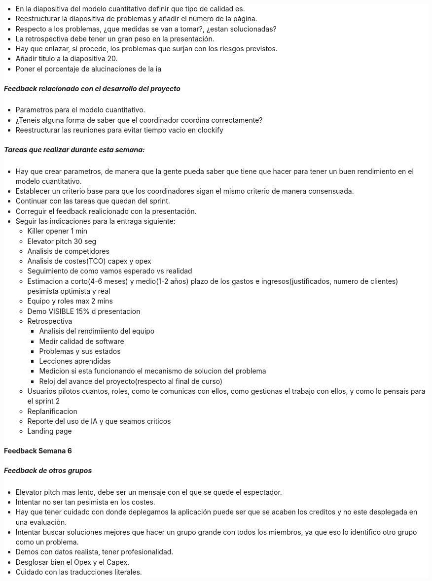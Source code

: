 - En la diapositiva del modelo cuantitativo definir que tipo de calidad es.
- Reestructurar la diapositiva de problemas y añadir el número de la página.
- Respecto a los problemas, ¿que medidas se van a tomar?, ¿estan solucionadas?
- La retrospectiva debe tener un gran peso en la presentación.
- Hay que enlazar, si procede, los problemas que surjan con los riesgos previstos.
- Añadir titulo a la diapositiva 20.
- Poner el porcentaje de alucinaciones de la ia

##### Feedback relacionado con el desarrollo del proyecto

- Parametros para el modelo cuantitativo.
- ¿Teneis alguna forma de saber que el coordinador coordina correctamente?
- Reestructurar las reuniones para evitar tiempo vacio en clockify

##### Tareas que realizar durante esta semana:

- Hay que crear parametros, de manera que la gente pueda saber que tiene que hacer para tener un buen rendimiento en el modelo cuantitativo.
- Establecer un criterio base para que los coordinadores sigan el mismo criterio de manera consensuada.
- Continuar con las tareas que quedan del sprint.
- Correguir el feedback realicionado con la presentación.
- Seguir las indicaciones para la entraga siguiente:
  - Killer opener 1 min
  - Elevator pitch 30 seg
  - Analisis de competidores
  - Analisis de costes(TCO) capex y opex
  - Seguimiento de como vamos esperado vs realidad
  - Estimacion a corto(4-6 meses) y medio(1-2 años) plazo de los gastos e ingresos(justificados, numero de clientes) pesimista optimista y real
  - Equipo y roles max 2 mins
  - Demo VISIBLE 15% d presentacion
  - Retrospectiva
    - Analisis del rendimiiento del equipo
    - Medir calidad de software
    - Problemas y sus estados
    - Lecciones aprendidas
    - Medicion si esta funcionando el mecanismo de solucion del problema
    - Reloj del avance del proyecto(respecto al final de curso)
  - Usuarios pilotos cuantos, roles, como te comunicas con ellos, como gestionas el trabajo con ellos, y como lo pensais para el sprint 2
  - Replanificacion
  - Reporte del uso de IA y que seamos criticos
  - Landing page


#### Feedback Semana 6


##### Feedback de otros grupos

- Elevator pitch mas lento, debe ser un mensaje con el que se quede el espectador.
- Intentar no ser tan pesimista en los costes.
- Hay que tener cuidado con donde deplegamos la aplicación puede ser que se acaben los creditos y no este desplegada en una evaluación.
- Intentar buscar soluciones mejores que hacer un grupo grande con todos los miembros, ya que eso lo identifico otro grupo como un problema.
- Demos con datos realista, tener profesionalidad.
- Desglosar bien el Opex y el Capex.
- Cuidado con las traducciones literales.
